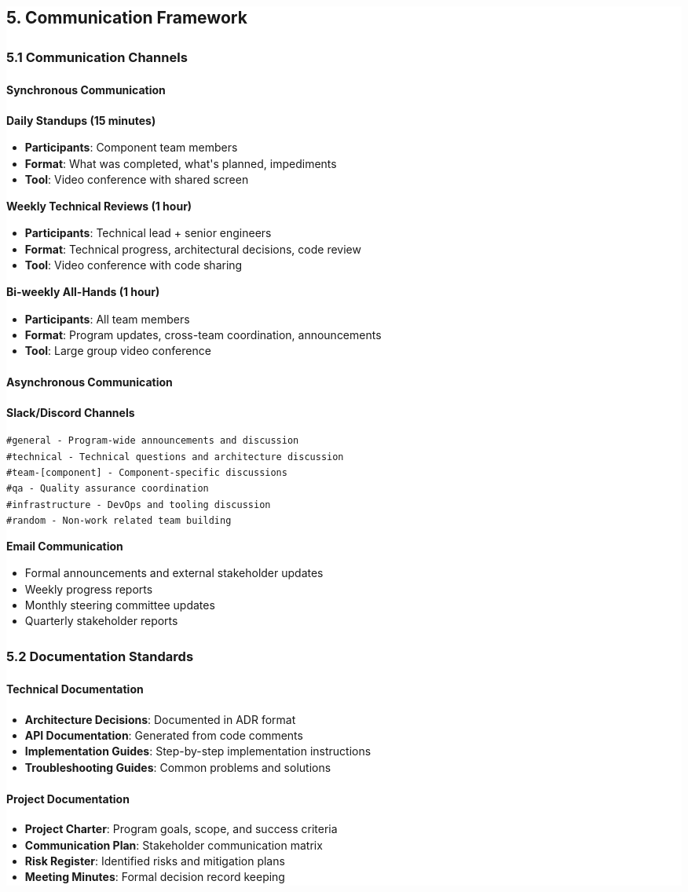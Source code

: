 
## 5. Communication Framework

### 5.1 Communication Channels

#### Synchronous Communication
**Daily Standups (15 minutes)**
- **Participants**: Component team members
- **Format**: What was completed, what's planned, impediments
- **Tool**: Video conference with shared screen

**Weekly Technical Reviews (1 hour)**
- **Participants**: Technical lead + senior engineers
- **Format**: Technical progress, architectural decisions, code review
- **Tool**: Video conference with code sharing

**Bi-weekly All-Hands (1 hour)**
- **Participants**: All team members
- **Format**: Program updates, cross-team coordination, announcements
- **Tool**: Large group video conference

#### Asynchronous Communication
**Slack/Discord Channels**
```
#general - Program-wide announcements and discussion
#technical - Technical questions and architecture discussion
#team-[component] - Component-specific discussions
#qa - Quality assurance coordination
#infrastructure - DevOps and tooling discussion
#random - Non-work related team building
```

**Email Communication**
- Formal announcements and external stakeholder updates
- Weekly progress reports
- Monthly steering committee updates
- Quarterly stakeholder reports

### 5.2 Documentation Standards

#### Technical Documentation
- **Architecture Decisions**: Documented in ADR format
- **API Documentation**: Generated from code comments
- **Implementation Guides**: Step-by-step implementation instructions
- **Troubleshooting Guides**: Common problems and solutions

#### Project Documentation
- **Project Charter**: Program goals, scope, and success criteria
- **Communication Plan**: Stakeholder communication matrix
- **Risk Register**: Identified risks and mitigation plans
- **Meeting Minutes**: Formal decision record keeping
